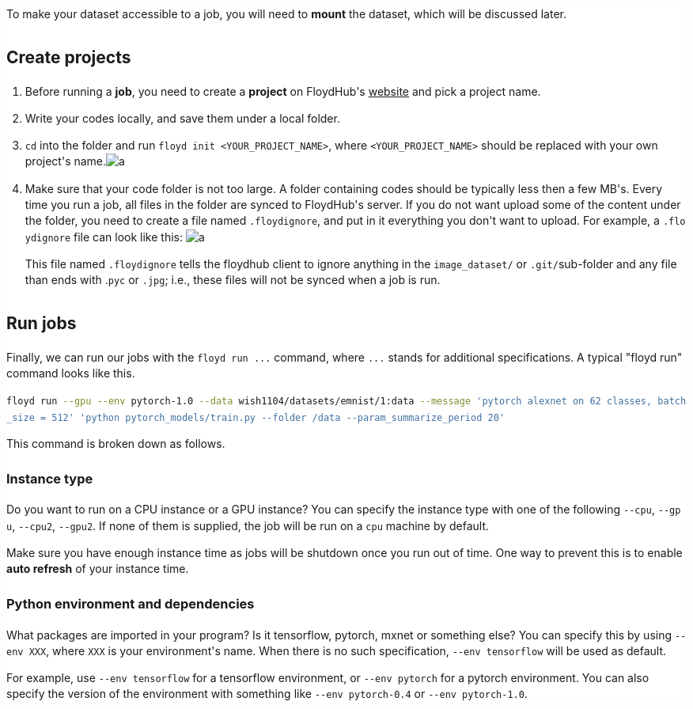 
To make your dataset accessible to a job, you will need to **mount** the dataset, which will be discussed later.

## Create projects

1. Before running a **job**, you need to create a **project** on FloydHub's [website](https://www.floydhub.com/projects/create) and pick a project name.

2. Write your codes locally, and save them under a local folder.

3. `cd` into the folder and run `floyd init <YOUR_PROJECT_NAME>`, where `<YOUR_PROJECT_NAME>` should be replaced with your own project's name.![a](resources/floyd-init.png)

4. Make sure that your code folder is not too large. A folder containing codes should be typically less then a few MB's. Every time you run a job, all files in the folder are synced to FloydHub's server. If you do not want upload some of the content under the folder, you need to create a file named  `.floydignore`, and put in it everything you don't want to upload. For example, a `.floydignore` file can look like this: ![a](resources/floyd-ignore.png)

   This file named `.floydignore` tells the floydhub client to ignore anything in the `image_dataset/` or `.git/`sub-folder and any file than ends with .`pyc` or `.jpg`; i.e., these files will not be synced when a job is run.

## Run jobs

Finally, we can run our jobs with the `floyd run ...` command, where  `...` stands for additional specifications. A typical "floyd run" command looks like this.

```bash
floyd run --gpu --env pytorch-1.0 --data wish1104/datasets/emnist/1:data --message 'pytorch alexnet on 62 classes, batch_size = 512' 'python pytorch_models/train.py --folder /data --param_summarize_period 20'
```

This command is broken down as follows.

### Instance type

Do you want to run on a CPU instance or a GPU instance? You can specify the instance type with one of the following `--cpu`, `--gpu`, `--cpu2`, `--gpu2`. If none of them is supplied, the job will be run on a `cpu` machine by default.

Make sure you have enough instance time as jobs will be shutdown once you run out of time. One way to prevent this is to enable **auto refresh** of your instance time.

### Python environment and dependencies

What packages are imported in your program? Is it tensorflow, pytorch, mxnet or something else? You can specify this by using `--env XXX`, where `XXX` is your environment's name. When there is no such specification, `--env tensorflow` will be used as default.

For example, use `--env tensorflow` for a tensorflow environment, or `--env pytorch` for a pytorch environment. You can also specify the version of the environment with something like `--env pytorch-0.4` or `--env pytorch-1.0`. 
